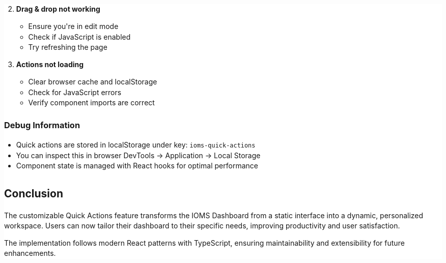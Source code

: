 2. **Drag & drop not working**
   - Ensure you're in edit mode
   - Check if JavaScript is enabled
   - Try refreshing the page

3. **Actions not loading**
   - Clear browser cache and localStorage
   - Check for JavaScript errors
   - Verify component imports are correct

### Debug Information
- Quick actions are stored in localStorage under key: `ioms-quick-actions`
- You can inspect this in browser DevTools → Application → Local Storage
- Component state is managed with React hooks for optimal performance

## Conclusion

The customizable Quick Actions feature transforms the IOMS Dashboard from a static interface into a dynamic, personalized workspace. Users can now tailor their dashboard to their specific needs, improving productivity and user satisfaction.

The implementation follows modern React patterns with TypeScript, ensuring maintainability and extensibility for future enhancements. 